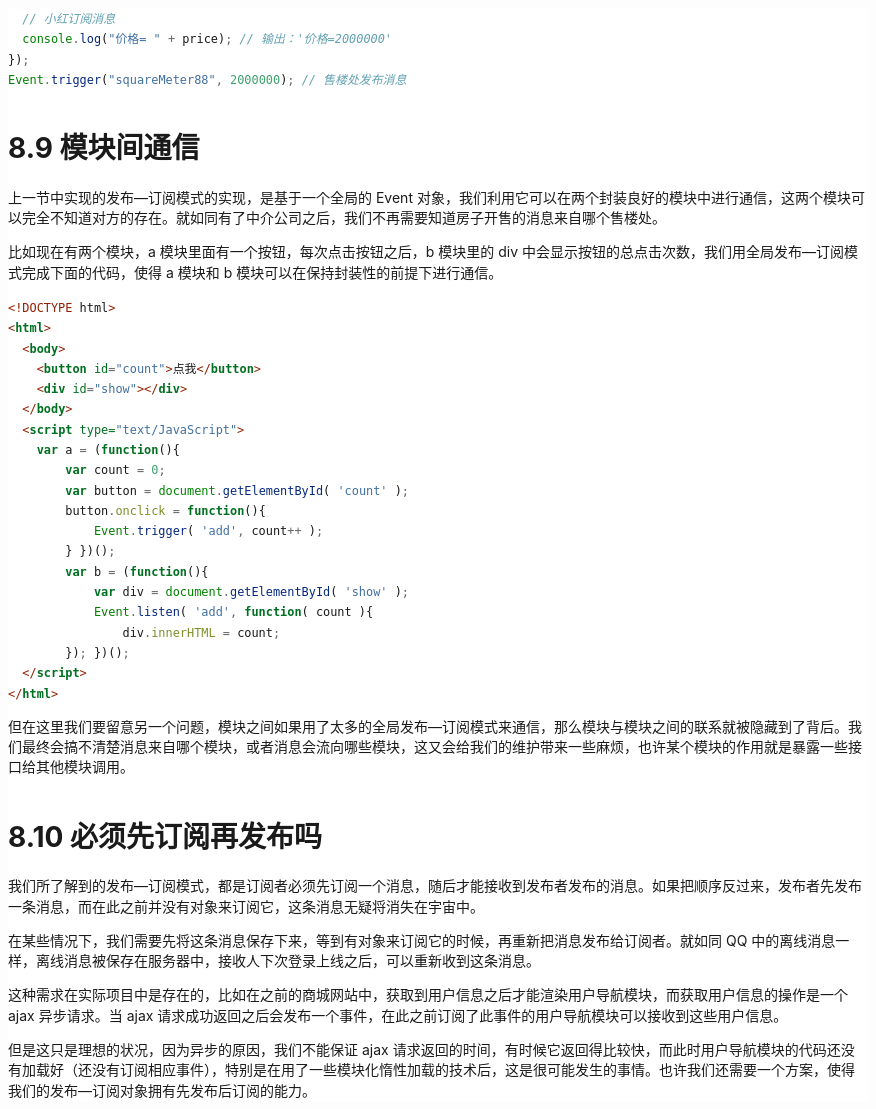 ```ts
  // 小红订阅消息
  console.log("价格= " + price); // 输出：'价格=2000000'
});
Event.trigger("squareMeter88", 2000000); // 售楼处发布消息
```

# 8.9 模块间通信

上一节中实现的发布—订阅模式的实现，是基于一个全局的 Event 对象，我们利用它可以在两个封装良好的模块中进行通信，这两个模块可以完全不知道对方的存在。就如同有了中介公司之后，我们不再需要知道房子开售的消息来自哪个售楼处。

比如现在有两个模块，a 模块里面有一个按钮，每次点击按钮之后，b 模块里的 div 中会显示按钮的总点击次数，我们用全局发布—订阅模式完成下面的代码，使得 a 模块和 b 模块可以在保持封装性的前提下进行通信。

```html
<!DOCTYPE html>
<html>
  <body>
    <button id="count">点我</button>
    <div id="show"></div>
  </body>
  <script type="text/JavaScript">
    var a = (function(){
        var count = 0;
        var button = document.getElementById( 'count' );
        button.onclick = function(){
            Event.trigger( 'add', count++ );
        } })();
        var b = (function(){
            var div = document.getElementById( 'show' );
            Event.listen( 'add', function( count ){
                div.innerHTML = count;
        }); })();
  </script>
</html>
```

但在这里我们要留意另一个问题，模块之间如果用了太多的全局发布—订阅模式来通信，那么模块与模块之间的联系就被隐藏到了背后。我们最终会搞不清楚消息来自哪个模块，或者消息会流向哪些模块，这又会给我们的维护带来一些麻烦，也许某个模块的作用就是暴露一些接口给其他模块调用。

# 8.10 必须先订阅再发布吗

我们所了解到的发布—订阅模式，都是订阅者必须先订阅一个消息，随后才能接收到发布者发布的消息。如果把顺序反过来，发布者先发布一条消息，而在此之前并没有对象来订阅它，这条消息无疑将消失在宇宙中。

在某些情况下，我们需要先将这条消息保存下来，等到有对象来订阅它的时候，再重新把消息发布给订阅者。就如同 QQ 中的离线消息一样，离线消息被保存在服务器中，接收人下次登录上线之后，可以重新收到这条消息。

这种需求在实际项目中是存在的，比如在之前的商城网站中，获取到用户信息之后才能渲染用户导航模块，而获取用户信息的操作是一个 ajax 异步请求。当 ajax 请求成功返回之后会发布一个事件，在此之前订阅了此事件的用户导航模块可以接收到这些用户信息。

但是这只是理想的状况，因为异步的原因，我们不能保证 ajax 请求返回的时间，有时候它返回得比较快，而此时用户导航模块的代码还没有加载好（还没有订阅相应事件），特别是在用了一些模块化惰性加载的技术后，这是很可能发生的事情。也许我们还需要一个方案，使得我们的发布—订阅对象拥有先发布后订阅的能力。
